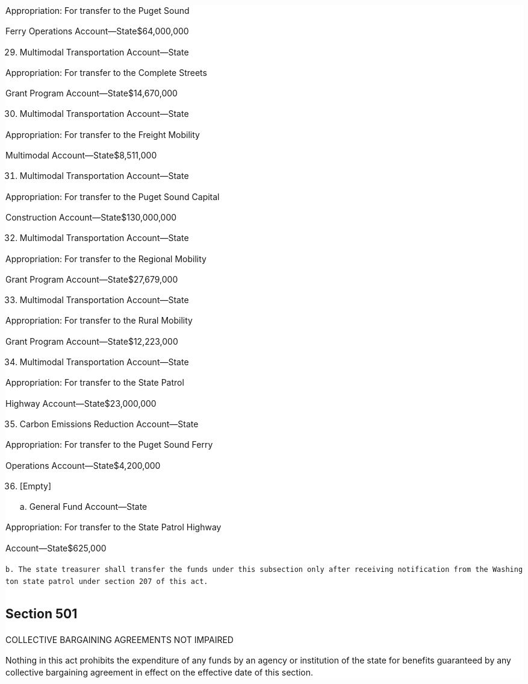 Appropriation: For transfer to the Puget Sound

Ferry Operations Account—State$64,000,000

29. Multimodal Transportation Account—State

Appropriation: For transfer to the Complete Streets

Grant Program Account—State$14,670,000

30. Multimodal Transportation Account—State

Appropriation: For transfer to the Freight Mobility

Multimodal Account—State$8,511,000

31. Multimodal Transportation Account—State

Appropriation: For transfer to the Puget Sound Capital

Construction Account—State$130,000,000

32. Multimodal Transportation Account—State

Appropriation: For transfer to the Regional Mobility

Grant Program Account—State$27,679,000

33. Multimodal Transportation Account—State

Appropriation: For transfer to the Rural Mobility

Grant Program Account—State$12,223,000

34. Multimodal Transportation Account—State

Appropriation: For transfer to the State Patrol

Highway Account—State$23,000,000

35. Carbon Emissions Reduction Account—State

Appropriation: For transfer to the Puget Sound Ferry

Operations Account—State$4,200,000

36. [Empty]

    a. General Fund Account—State

Appropriation: For transfer to the State Patrol Highway

Account—State$625,000

    b. The state treasurer shall transfer the funds under this subsection only after receiving notification from the Washington state patrol under section 207 of this act.

## Section 501
COLLECTIVE BARGAINING AGREEMENTS NOT IMPAIRED

Nothing in this act prohibits the expenditure of any funds by an agency or institution of the state for benefits guaranteed by any collective bargaining agreement in effect on the effective date of this section.

